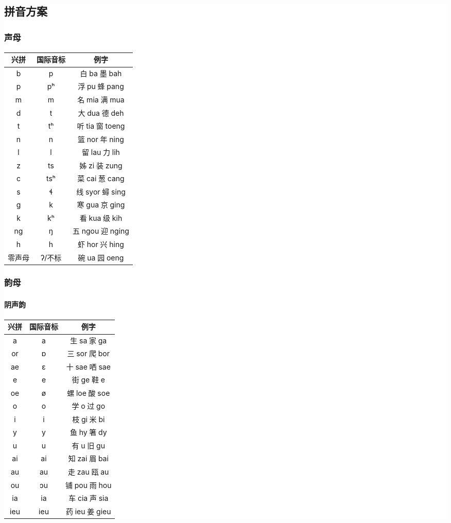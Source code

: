 ## 拼音方案

### 声母

| 兴拼 | 国际音标 | 例字 |
| :------: | :--------: | :----------: |
| b |  p  | 白 ba 墨 bah |
| p |  pʰ  | 浮 pu 蜂 pang |
| m |  m  | 名 mia 满 mua |
| d |  t  | 大 dua 德 deh |
| t |  tʰ  | 听 tia 窗 toeng |
| n |  n  | 篮 nor 年 ning |
| l |  l  | 留 lau 力 lih |
| z |  ts  | 姊 zi 装 zung |
| c |  tsʰ  | 菜 cai 葱 cang |
| s |  ɬ  | 线 syor 蟳 sing |
| g |  k  | 寒 gua  京 ging |
| k |  kʰ  | 看 kua 级 kih |
| ng |  ŋ  | 五 ngou 迎 nging |
| h |  h  | 虾 hor 兴 hing |
| 零声母 |  ʔ/不标  |  碗 ua 园 oeng |

### 韵母

#### 阴声韵

| 兴拼 | 国际音标 | 例字 |
| :------: | :--------: | :----------: |
| a |  a  | 生 sa 家 ga |
| or |  ɒ  | 三 sor 爬 bor |
| ae |  ɛ  | 十 sae 哂 sae |
| e |  e  | 街 ge 鞋 e |
| oe |  ø  | 螺 loe 酸 soe |
| o |  o  | 学 o 过 go |
| i |  i  | 枝 gi 米 bi |
| y |  y  | 鱼 hy 箸 dy |
| u |  u  | 有 u 旧 gu |
| ai | ai  | 知 zai 眉 bai |
| au | au  | 走 zau 瓯 au |
| ou | ɔu  | 铺 pou 雨 hou |
| ia | ia  | 车 cia 声 sia |
| ieu | ieu  | 药 ieu 姜 gieu |